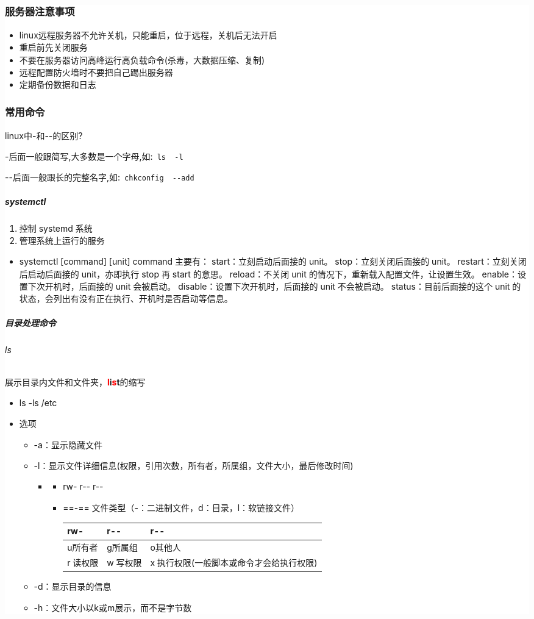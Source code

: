### 服务器注意事项

* linux远程服务器不允许关机，只能重启，位于远程，关机后无法开启
* 重启前先关闭服务
* 不要在服务器访问高峰运行高负载命令(杀毒，大数据压缩、复制)
* 远程配置防火墙时不要把自己踢出服务器
* 定期备份数据和日志

### 常用命令

linux中-和--的区别?

-后面一般跟简写,大多数是一个字母,如:` ls  -l`

--后面一般跟长的完整名字,如:` chkconfig  --add`

##### systemctl

1. 控制 systemd 系统
2. 管理系统上运行的服务

* systemctl [command] [unit]
  command 主要有：
  start：立刻启动后面接的 unit。
  stop：立刻关闭后面接的 unit。
  restart：立刻关闭后启动后面接的 unit，亦即执行 stop 再 start 的意思。
  reload：不关闭 unit 的情况下，重新载入配置文件，让设置生效。
  enable：设置下次开机时，后面接的 unit 会被启动。
  disable：设置下次开机时，后面接的 unit 不会被启动。
  status：目前后面接的这个 unit 的状态，会列出有没有正在执行、开机时是否启动等信息。

##### 目录处理命令

###### ls

展示目录内文件和文件夹，**<font color=red>l</font>i<font color=red>s</font>t**的缩写

* ls -ls /etc

* 选项

  * -a：显示隐藏文件

  * -l：显示文件详细信息(权限，引用次数，所有者，所属组，文件大小，最后修改时间)

    * - rw- r-- r--

      * ==-== 文件类型（-：二进制文件，d：目录，l：软链接文件）

        | rw-      | r--      | r--                                      |
        | :------- | :------- | ---------------------------------------- |
        | u所有者  | g所属组  | o其他人                                  |
        | r 读权限 | w 写权限 | x 执行权限(一般脚本或命令才会给执行权限) |

  * -d：显示目录的信息

  * -h：文件大小以k或m展示，而不是字节数
